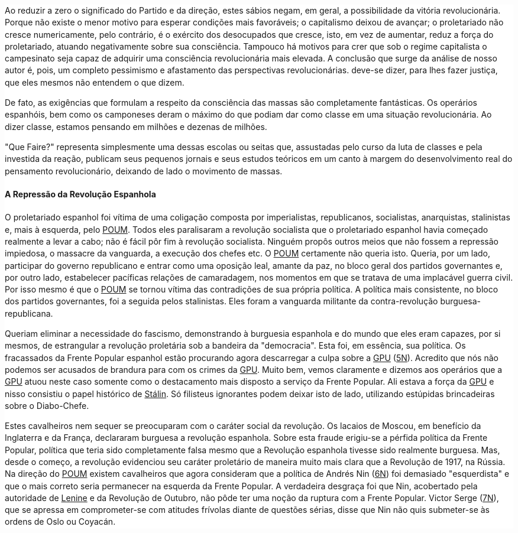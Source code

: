 Ao reduzir a zero o significado do Partido e da direção, estes sábios negam, em geral, a possibilidade da vitória revolucionária. Porque não existe o menor motivo para esperar condições mais favoráveis; o capitalismo deixou de avançar; o proletariado não cresce numericamente, pelo contrário, é o exército dos desocupados que cresce, isto, em vez de aumentar, reduz a força do proletariado, atuando negativamente sobre sua consciência. Tampouco há motivos para crer que sob o regime capitalista o campesinato seja capaz de adquirir uma consciência revolucionária mais elevada. A conclusão que surge da análise de nosso autor é, pois, um completo pessimismo e afastamento das perspectivas revolucionárias. deve-se dizer, para lhes fazer justiça, que eles mesmos não entendem o que dizem.

De fato, as exigências que formulam a respeito da consciência das massas são completamente fantásticas. Os operários espanhóis, bem como os camponeses deram o máximo do que podiam dar como classe em uma situação revolucionária. Ao dizer classe, estamos pensando em milhões e dezenas de milhões.

"Que Faire?" representa simplesmente uma dessas escolas ou seitas que, assustadas pelo curso da luta de classes e pela investida da reação, publicam seus pequenos jornais e seus estudos teóricos em um canto à margem do desenvolvimento real do pensamento revolucionário, deixando de lado o movimento de massas.

#### A Repressão da Revolução Espanhola

O proletariado espanhol foi vítima de uma coligação composta por imperialistas, republicanos, socialistas, anarquistas, stalinistas e, mais à esquerda, pelo [POUM](https://www.marxists.org/portugues/dicionario/verbetes/p/poum.htm). Todos eles paralisaram a revolução socialista que o proletariado espanhol havia começado realmente a levar a cabo; não é fácil pôr fim à revolução socialista. Ninguém propôs outros meios que não fossem a repressão impiedosa, o massacre da vanguarda, a execução dos chefes etc. O [POUM](https://www.marxists.org/portugues/dicionario/verbetes/p/poum.htm) certamente não queria isto. Queria, por um lado, participar do governo republicano e entrar como uma oposição leal, amante da paz, no bloco geral dos partidos governantes e, por outro lado, estabelecer pacíficas relações de camaradagem, nos momentos em que se tratava de uma implacável guerra civil. Por isso mesmo é que o [POUM](https://www.marxists.org/portugues/dicionario/verbetes/p/poum.htm) se tornou vítima das contradições de sua própria política. A política mais consistente, no bloco dos partidos governantes, foi a seguida pelos stalinistas. Eles foram a vanguarda militante da contra-revolução burguesa-republicana.

Queriam eliminar a necessidade do fascismo, demonstrando à burguesia espanhola e do mundo que eles eram capazes, por si mesmos, de estrangular a revolução proletária sob a bandeira da "democracia". Esta foi, em essência, sua política. Os fracassados da Frente Popular espanhol estão procurando agora descarregar a culpa sobre a [GPU](https://www.marxists.org/portugues/dicionario/verbetes/o/orgaos_seguranca.htm) ([5N](https://www.marxists.org/portugues/trotsky/1940/08/classe.htm#t5n)). Acredito que nós não podemos ser acusados de brandura para com os crimes da [GPU](https://www.marxists.org/portugues/dicionario/verbetes/o/orgaos_seguranca.htm). Muito bem, vemos claramente e dizemos aos operários que a [GPU](https://www.marxists.org/portugues/dicionario/verbetes/o/orgaos_seguranca.htm) atuou neste caso somente como o destacamento mais disposto a serviço da Frente Popular. Ali estava a força da [GPU](https://www.marxists.org/portugues/dicionario/verbetes/o/orgaos_seguranca.htm) e nisso consistiu o papel histórico de [Stálin](https://www.marxists.org/portugues/dicionario/verbetes/s/stalin.htm). Só filisteus ignorantes podem deixar isto de lado, utilizando estúpidas brincadeiras sobre o Diabo-Chefe.

Estes cavalheiros nem sequer se preocuparam com o caráter social da revolução. Os lacaios de Moscou, em benefício da Inglaterra e da França, declararam burguesa a revolução espanhola. Sobre esta fraude erigiu-se a pérfida política da Frente Popular, política que teria sido completamente falsa mesmo que a Revolução espanhola tivesse sido realmente burguesa. Mas, desde o começo, a revolução evidenciou seu caráter proletário de maneira muito mais clara que a Revolução de 1917, na Rússia. Na direção do [POUM](https://www.marxists.org/portugues/dicionario/verbetes/p/poum.htm) existem cavalheiros que agora consideram que a política de Andrés Nin ([6N](https://www.marxists.org/portugues/trotsky/1940/08/classe.htm#t6n)) foi demasiado "esquerdista" e que o mais correto seria permanecer na esquerda da Frente Popular. A verdadeira desgraça foi que Nin, acobertado pela autoridade de [Lenine](https://www.marxists.org/portugues/dicionario/verbetes/l/lenin.htm) e da Revolução de Outubro, não pôde ter uma noção da ruptura com a Frente Popular. Victor Serge ([7N](https://www.marxists.org/portugues/trotsky/1940/08/classe.htm#t7n)), que se apressa em comprometer-se com atitudes frívolas diante de questões sérias, disse que Nin não quis submeter-se às ordens de Oslo ou Coyacán.
